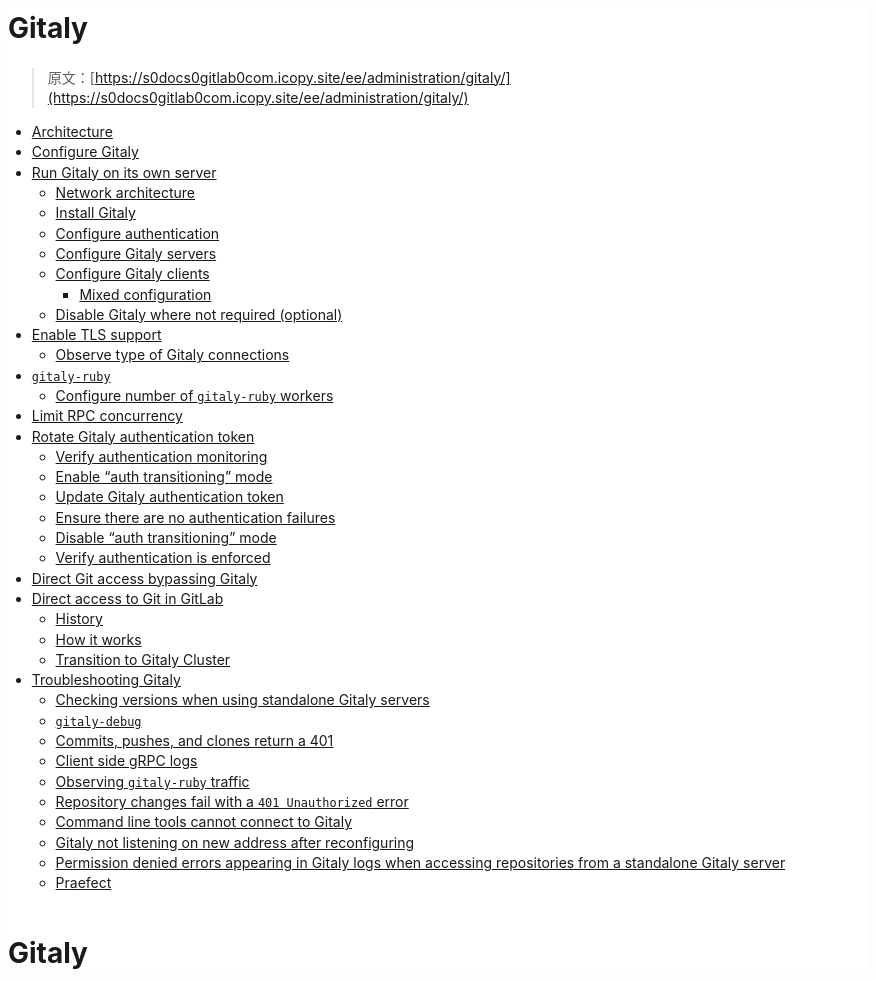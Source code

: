 # Gitaly

> 原文：[https://s0docs0gitlab0com.icopy.site/ee/administration/gitaly/](https://s0docs0gitlab0com.icopy.site/ee/administration/gitaly/)

*   [Architecture](#architecture)
*   [Configure Gitaly](#configure-gitaly)
*   [Run Gitaly on its own server](#run-gitaly-on-its-own-server)
    *   [Network architecture](#network-architecture)
    *   [Install Gitaly](#install-gitaly)
    *   [Configure authentication](#configure-authentication)
    *   [Configure Gitaly servers](#configure-gitaly-servers)
    *   [Configure Gitaly clients](#configure-gitaly-clients)
        *   [Mixed configuration](#mixed-configuration)
    *   [Disable Gitaly where not required (optional)](#disable-gitaly-where-not-required-optional)
*   [Enable TLS support](#enable-tls-support)
    *   [Observe type of Gitaly connections](#observe-type-of-gitaly-connections)
*   [`gitaly-ruby`](#gitaly-ruby)
    *   [Configure number of `gitaly-ruby` workers](#configure-number-of-gitaly-ruby-workers)
*   [Limit RPC concurrency](#limit-rpc-concurrency)
*   [Rotate Gitaly authentication token](#rotate-gitaly-authentication-token)
    *   [Verify authentication monitoring](#verify-authentication-monitoring)
    *   [Enable “auth transitioning” mode](#enable-auth-transitioning-mode)
    *   [Update Gitaly authentication token](#update-gitaly-authentication-token)
    *   [Ensure there are no authentication failures](#ensure-there-are-no-authentication-failures)
    *   [Disable “auth transitioning” mode](#disable-auth-transitioning-mode)
    *   [Verify authentication is enforced](#verify-authentication-is-enforced)
*   [Direct Git access bypassing Gitaly](#direct-git-access-bypassing-gitaly)
*   [Direct access to Git in GitLab](#direct-access-to-git-in-gitlab)
    *   [History](#history)
    *   [How it works](#how-it-works)
    *   [Transition to Gitaly Cluster](#transition-to-gitaly-cluster)
*   [Troubleshooting Gitaly](#troubleshooting-gitaly)
    *   [Checking versions when using standalone Gitaly servers](#checking-versions-when-using-standalone-gitaly-servers)
    *   [`gitaly-debug`](#gitaly-debug)
    *   [Commits, pushes, and clones return a 401](#commits-pushes-and-clones-return-a-401)
    *   [Client side gRPC logs](#client-side-grpc-logs)
    *   [Observing `gitaly-ruby` traffic](#observing-gitaly-ruby-traffic)
    *   [Repository changes fail with a `401 Unauthorized` error](#repository-changes-fail-with-a-401-unauthorized-error)
    *   [Command line tools cannot connect to Gitaly](#command-line-tools-cannot-connect-to-gitaly)
    *   [Gitaly not listening on new address after reconfiguring](#gitaly-not-listening-on-new-address-after-reconfiguring)
    *   [Permission denied errors appearing in Gitaly logs when accessing repositories from a standalone Gitaly server](#permission-denied-errors-appearing-in-gitaly-logs-when-accessing-repositories-from-a-standalone-gitaly-server)
    *   [Praefect](#praefect)

# Gitaly[](#gitaly "Permalink")
